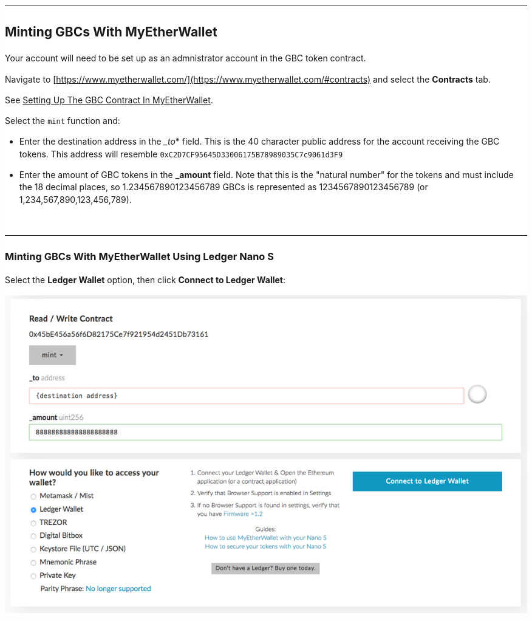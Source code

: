 <hr />

## Minting GBCs With MyEtherWallet

Your account will need to be set up as an admnistrator account in the GBC token contract.

Navigate to [https://www.myetherwallet.com/](https://www.myetherwallet.com/#contracts) and select the **Contracts** tab.

See [Setting Up The GBC Contract In MyEtherWallet](#setting-up-the-gbc-contract-in-myetherwallet).

Select the `mint` function and:

* Enter the destination address in the *_to** field. This is the 40 character public address for the account receiving the GBC tokens. This address
  will resemble `0xC2D7CF95645D33006175B78989035C7c9061d3F9`

* Enter the amount of GBC tokens in the **_amount** field. Note that this is the "natural number" for the tokens and must include
  the 18 decimal places, so 1.234567890123456789 GBCs is represented as 1234567890123456789 (or 1,234,567,890,123,456,789).

<br />

<hr />

### Minting GBCs With MyEtherWallet Using Ledger Nano S

Select the **Ledger Wallet** option, then click **Connect to Ledger Wallet**:

<kbd><img src="images/GBCMyEtherWalletMintLedger1-20170905-161853.png" /></kbd>
